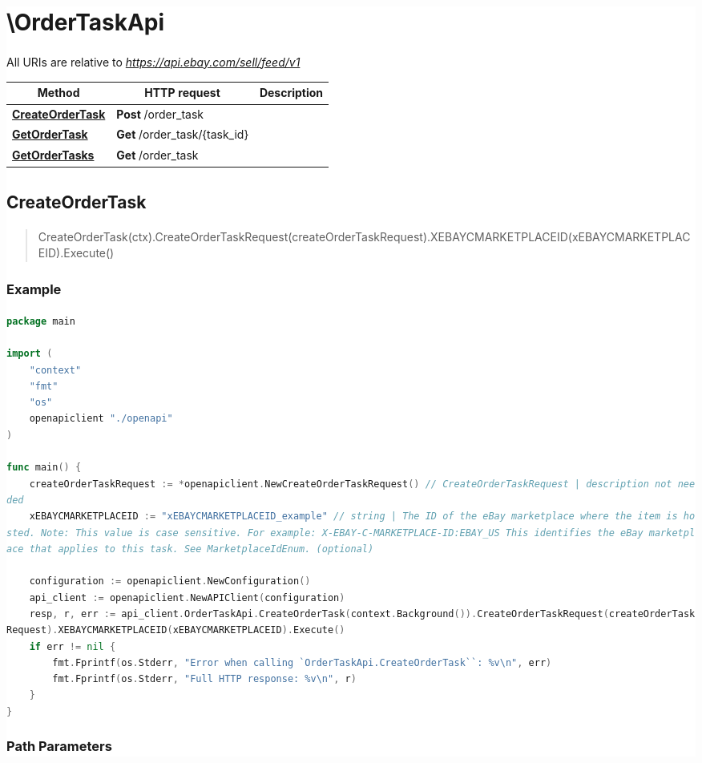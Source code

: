 # \OrderTaskApi

All URIs are relative to *https://api.ebay.com/sell/feed/v1*

Method | HTTP request | Description
------------- | ------------- | -------------
[**CreateOrderTask**](OrderTaskApi.md#CreateOrderTask) | **Post** /order_task | 
[**GetOrderTask**](OrderTaskApi.md#GetOrderTask) | **Get** /order_task/{task_id} | 
[**GetOrderTasks**](OrderTaskApi.md#GetOrderTasks) | **Get** /order_task | 



## CreateOrderTask

> CreateOrderTask(ctx).CreateOrderTaskRequest(createOrderTaskRequest).XEBAYCMARKETPLACEID(xEBAYCMARKETPLACEID).Execute()





### Example

```go
package main

import (
    "context"
    "fmt"
    "os"
    openapiclient "./openapi"
)

func main() {
    createOrderTaskRequest := *openapiclient.NewCreateOrderTaskRequest() // CreateOrderTaskRequest | description not needed
    xEBAYCMARKETPLACEID := "xEBAYCMARKETPLACEID_example" // string | The ID of the eBay marketplace where the item is hosted. Note: This value is case sensitive. For example: X-EBAY-C-MARKETPLACE-ID:EBAY_US This identifies the eBay marketplace that applies to this task. See MarketplaceIdEnum. (optional)

    configuration := openapiclient.NewConfiguration()
    api_client := openapiclient.NewAPIClient(configuration)
    resp, r, err := api_client.OrderTaskApi.CreateOrderTask(context.Background()).CreateOrderTaskRequest(createOrderTaskRequest).XEBAYCMARKETPLACEID(xEBAYCMARKETPLACEID).Execute()
    if err != nil {
        fmt.Fprintf(os.Stderr, "Error when calling `OrderTaskApi.CreateOrderTask``: %v\n", err)
        fmt.Fprintf(os.Stderr, "Full HTTP response: %v\n", r)
    }
}
```

### Path Parameters
